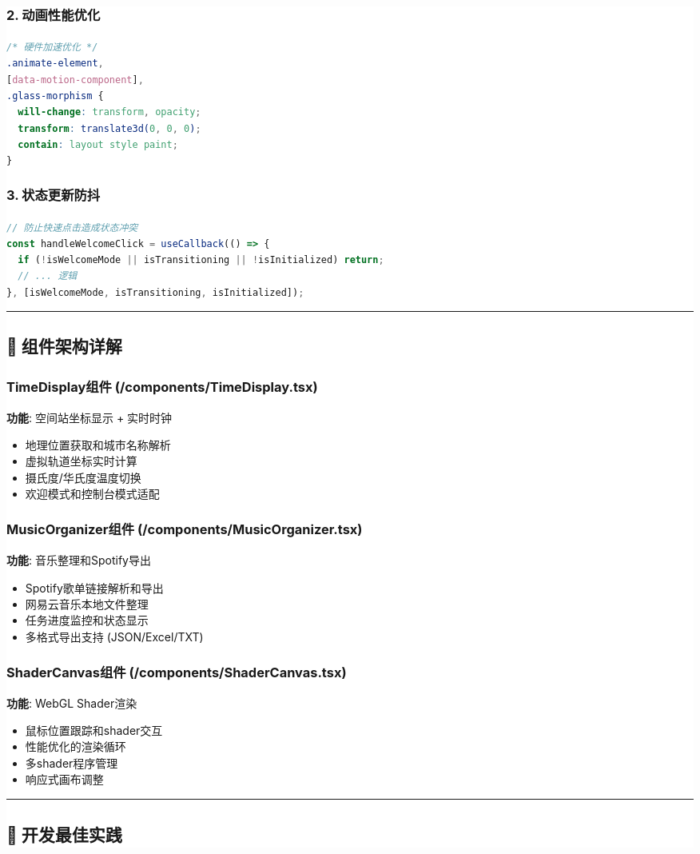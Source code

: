 ### 2. 动画性能优化
```css
/* 硬件加速优化 */
.animate-element,
[data-motion-component],
.glass-morphism {
  will-change: transform, opacity;
  transform: translate3d(0, 0, 0);
  contain: layout style paint;
}
```

### 3. 状态更新防抖
```typescript
// 防止快速点击造成状态冲突
const handleWelcomeClick = useCallback(() => {
  if (!isWelcomeMode || isTransitioning || !isInitialized) return;
  // ... 逻辑
}, [isWelcomeMode, isTransitioning, isInitialized]);
```

---

## 🧩 组件架构详解

### TimeDisplay组件 (/components/TimeDisplay.tsx)
**功能**: 空间站坐标显示 + 实时时钟
- 地理位置获取和城市名称解析
- 虚拟轨道坐标实时计算  
- 摄氏度/华氏度温度切换
- 欢迎模式和控制台模式适配

### MusicOrganizer组件 (/components/MusicOrganizer.tsx)
**功能**: 音乐整理和Spotify导出
- Spotify歌单链接解析和导出
- 网易云音乐本地文件整理
- 任务进度监控和状态显示
- 多格式导出支持 (JSON/Excel/TXT)

### ShaderCanvas组件 (/components/ShaderCanvas.tsx)  
**功能**: WebGL Shader渲染
- 鼠标位置跟踪和shader交互
- 性能优化的渲染循环
- 多shader程序管理
- 响应式画布调整

---

## 🔧 开发最佳实践
